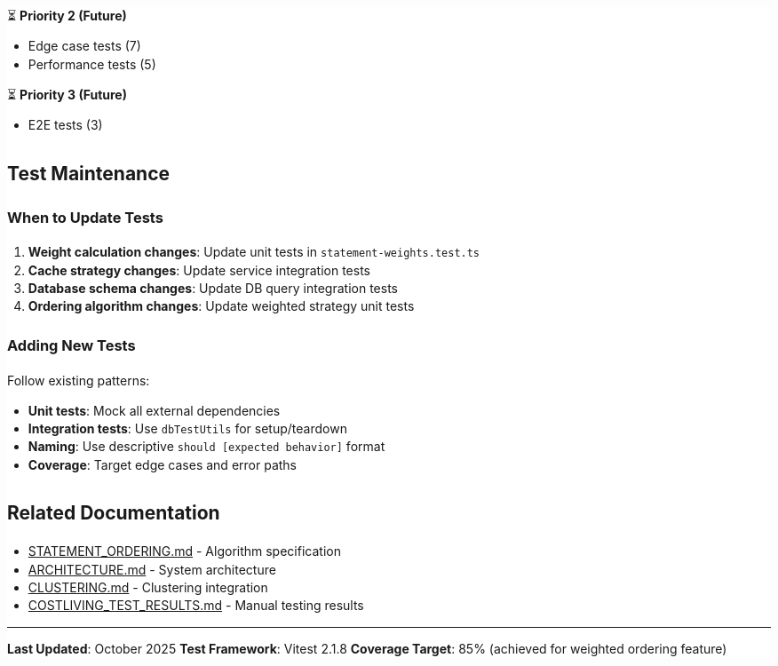 ⏳ **Priority 2 (Future)**
- Edge case tests (7)
- Performance tests (5)

⏳ **Priority 3 (Future)**
- E2E tests (3)

## Test Maintenance

### When to Update Tests

1. **Weight calculation changes**: Update unit tests in `statement-weights.test.ts`
2. **Cache strategy changes**: Update service integration tests
3. **Database schema changes**: Update DB query integration tests
4. **Ordering algorithm changes**: Update weighted strategy unit tests

### Adding New Tests

Follow existing patterns:
- **Unit tests**: Mock all external dependencies
- **Integration tests**: Use `dbTestUtils` for setup/teardown
- **Naming**: Use descriptive `should [expected behavior]` format
- **Coverage**: Target edge cases and error paths

## Related Documentation

- [STATEMENT_ORDERING.md](.claude/docs/STATEMENT_ORDERING.md) - Algorithm specification
- [ARCHITECTURE.md](.claude/docs/ARCHITECTURE.md) - System architecture
- [CLUSTERING.md](.claude/docs/CLUSTERING.md) - Clustering integration
- [COSTLIVING_TEST_RESULTS.md](COSTLIVING_TEST_RESULTS.md) - Manual testing results

---

**Last Updated**: October 2025
**Test Framework**: Vitest 2.1.8
**Coverage Target**: 85% (achieved for weighted ordering feature)
